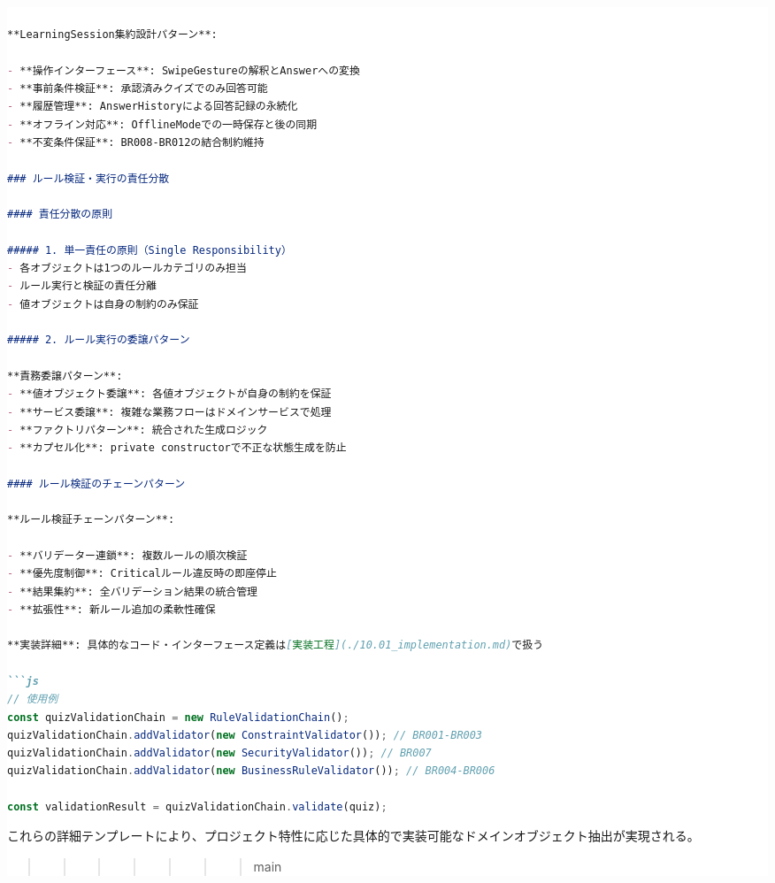 ```markdown

**LearningSession集約設計パターン**:

- **操作インターフェース**: SwipeGestureの解釈とAnswerへの変換
- **事前条件検証**: 承認済みクイズでのみ回答可能
- **履歴管理**: AnswerHistoryによる回答記録の永続化
- **オフライン対応**: OfflineModeでの一時保存と後の同期
- **不変条件保証**: BR008-BR012の結合制約維持

### ルール検証・実行の責任分散

#### 責任分散の原則

##### 1. 単一責任の原則（Single Responsibility）
- 各オブジェクトは1つのルールカテゴリのみ担当
- ルール実行と検証の責任分離
- 値オブジェクトは自身の制約のみ保証

##### 2. ルール実行の委譲パターン

**責務委譲パターン**:
- **値オブジェクト委譲**: 各値オブジェクトが自身の制約を保証
- **サービス委譲**: 複雑な業務フローはドメインサービスで処理
- **ファクトリパターン**: 統合された生成ロジック
- **カプセル化**: private constructorで不正な状態生成を防止

#### ルール検証のチェーンパターン

**ルール検証チェーンパターン**:

- **バリデーター連鎖**: 複数ルールの順次検証
- **優先度制御**: Criticalルール違反時の即座停止
- **結果集約**: 全バリデーション結果の統合管理
- **拡張性**: 新ルール追加の柔軟性確保

**実装詳細**: 具体的なコード・インターフェース定義は[実装工程](./10.01_implementation.md)で扱う

```js
// 使用例
const quizValidationChain = new RuleValidationChain();
quizValidationChain.addValidator(new ConstraintValidator()); // BR001-BR003
quizValidationChain.addValidator(new SecurityValidator()); // BR007
quizValidationChain.addValidator(new BusinessRuleValidator()); // BR004-BR006

const validationResult = quizValidationChain.validate(quiz);
```

これらの詳細テンプレートにより、プロジェクト特性に応じた具体的で実装可能なドメインオブジェクト抽出が実現される。
>>>>>>> main
